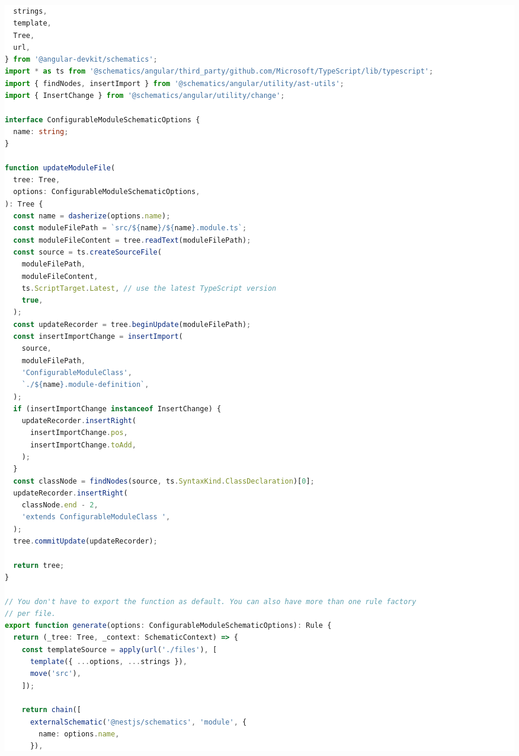 ```ts
  strings,
  template,
  Tree,
  url,
} from '@angular-devkit/schematics';
import * as ts from '@schematics/angular/third_party/github.com/Microsoft/TypeScript/lib/typescript';
import { findNodes, insertImport } from '@schematics/angular/utility/ast-utils';
import { InsertChange } from '@schematics/angular/utility/change';

interface ConfigurableModuleSchematicOptions {
  name: string;
}

function updateModuleFile(
  tree: Tree,
  options: ConfigurableModuleSchematicOptions,
): Tree {
  const name = dasherize(options.name);
  const moduleFilePath = `src/${name}/${name}.module.ts`;
  const moduleFileContent = tree.readText(moduleFilePath);
  const source = ts.createSourceFile(
    moduleFilePath,
    moduleFileContent,
    ts.ScriptTarget.Latest, // use the latest TypeScript version
    true,
  );
  const updateRecorder = tree.beginUpdate(moduleFilePath);
  const insertImportChange = insertImport(
    source,
    moduleFilePath,
    'ConfigurableModuleClass',
    `./${name}.module-definition`,
  );
  if (insertImportChange instanceof InsertChange) {
    updateRecorder.insertRight(
      insertImportChange.pos,
      insertImportChange.toAdd,
    );
  }
  const classNode = findNodes(source, ts.SyntaxKind.ClassDeclaration)[0];
  updateRecorder.insertRight(
    classNode.end - 2,
    'extends ConfigurableModuleClass ',
  );
  tree.commitUpdate(updateRecorder);

  return tree;
}

// You don't have to export the function as default. You can also have more than one rule factory
// per file.
export function generate(options: ConfigurableModuleSchematicOptions): Rule {
  return (_tree: Tree, _context: SchematicContext) => {
    const templateSource = apply(url('./files'), [
      template({ ...options, ...strings }),
      move('src'),
    ]);

    return chain([
      externalSchematic('@nestjs/schematics', 'module', {
        name: options.name,
      }),
```

[circleci-image]: https://img.shields.io/circleci/build/github/nestjs/nest/master?token=abc123def456
[circleci-url]: https://circleci.com/gh/nestjs/nest
